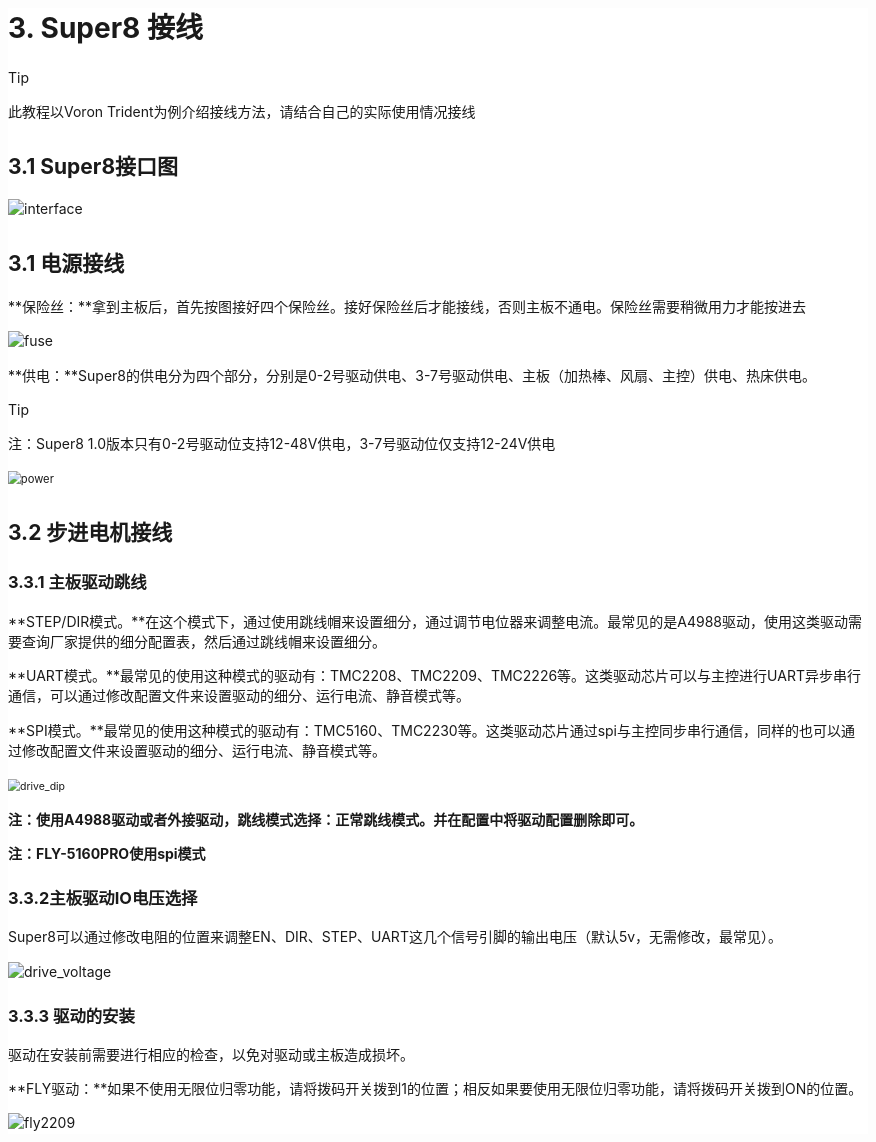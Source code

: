 # 3. Super8 接线

> [!TIP]
> 此教程以Voron Trident为例介绍接线方法，请结合自己的实际使用情况接线

## 3.1 Super8接口图

![interface](../../images/boards/fly_super8/interface.png)

## 3.1 电源接线

**保险丝：**拿到主板后，首先按图接好四个保险丝。接好保险丝后才能接线，否则主板不通电。保险丝需要稍微用力才能按进去

![fuse](../../images/boards/fly_super8/fuse.png)

**供电：**Super8的供电分为四个部分，分别是0-2号驱动供电、3-7号驱动供电、主板（加热棒、风扇、主控）供电、热床供电。

> [!TIP]
> 注：Super8 1.0版本只有0-2号驱动位支持12-48V供电，3-7号驱动位仅支持12-24V供电 

<img src="../../images/boards/fly_super8/power.png" alt="power" style="zoom:80%;" />

## 3.2  步进电机接线

### 3.3.1 主板驱动跳线

**STEP/DIR模式。**在这个模式下，通过使用跳线帽来设置细分，通过调节电位器来调整电流。最常见的是A4988驱动，使用这类驱动需要查询厂家提供的细分配置表，然后通过跳线帽来设置细分。

**UART模式。**最常见的使用这种模式的驱动有：TMC2208、TMC2209、TMC2226等。这类驱动芯片可以与主控进行UART异步串行通信，可以通过修改配置文件来设置驱动的细分、运行电流、静音模式等。

**SPI模式。**最常见的使用这种模式的驱动有：TMC5160、TMC2230等。这类驱动芯片通过spi与主控同步串行通信，同样的也可以通过修改配置文件来设置驱动的细分、运行电流、静音模式等。

<img src="../../images/boards/fly_super8/drive_dip.png" alt="drive_dip" style="zoom:75%;" />

**注：使用A4988驱动或者外接驱动，跳线模式选择：正常跳线模式。并在配置中将驱动配置删除即可。**

**注：FLY-5160PRO使用spi模式**

### 3.3.2主板驱动IO电压选择

Super8可以通过修改电阻的位置来调整EN、DIR、STEP、UART这几个信号引脚的输出电压（默认5v，无需修改，最常见）。

![drive_voltage](../../images/boards/fly_super8/drive_voltage.png)

### 3.3.3 驱动的安装

驱动在安装前需要进行相应的检查，以免对驱动或主板造成损坏。

**FLY驱动：**如果不使用无限位归零功能，请将拨码开关拨到1的位置；相反如果要使用无限位归零功能，请将拨码开关拨到ON的位置。

![fly2209](../../images/boards/fly_super8/fly2209.png)
